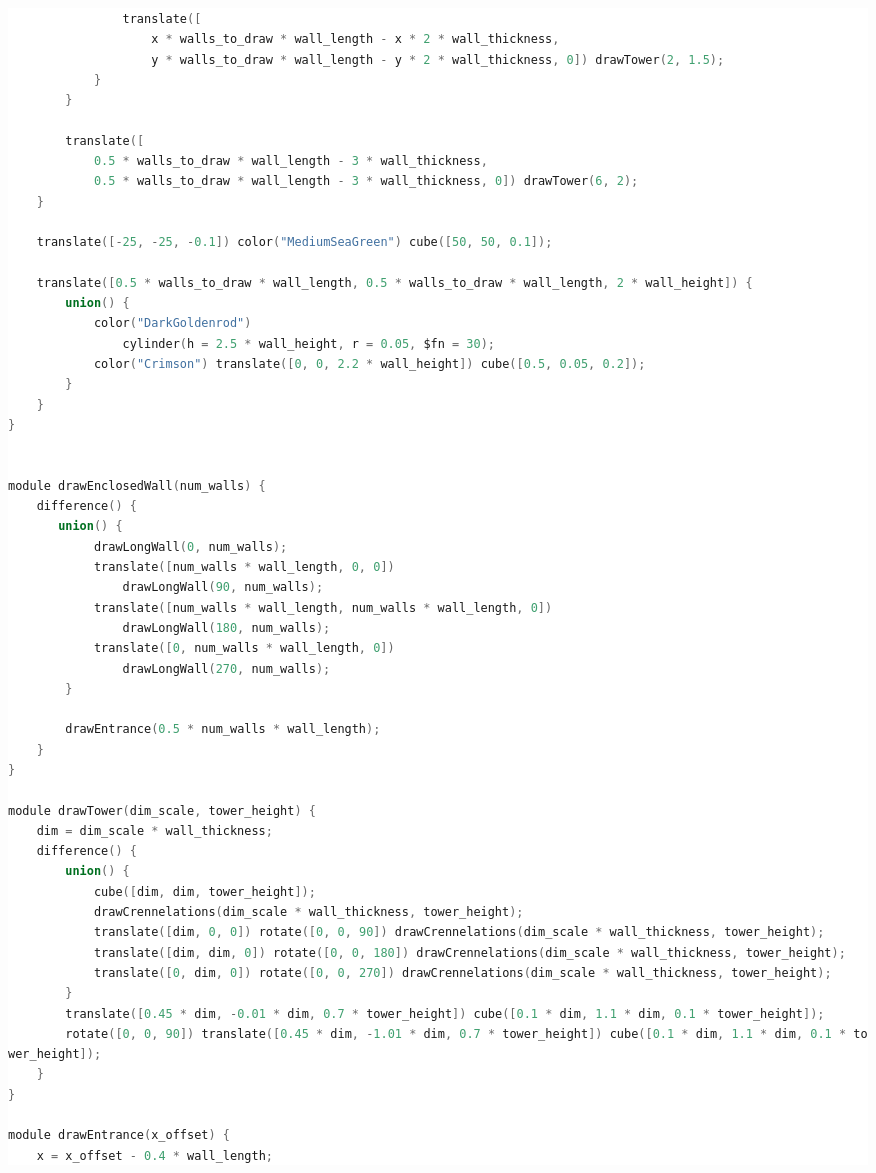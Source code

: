 ```c
                translate([
                    x * walls_to_draw * wall_length - x * 2 * wall_thickness,
                    y * walls_to_draw * wall_length - y * 2 * wall_thickness, 0]) drawTower(2, 1.5);
            }
        }

        translate([
            0.5 * walls_to_draw * wall_length - 3 * wall_thickness,
            0.5 * walls_to_draw * wall_length - 3 * wall_thickness, 0]) drawTower(6, 2);
    }

    translate([-25, -25, -0.1]) color("MediumSeaGreen") cube([50, 50, 0.1]);

    translate([0.5 * walls_to_draw * wall_length, 0.5 * walls_to_draw * wall_length, 2 * wall_height]) {
        union() {
            color("DarkGoldenrod")
                cylinder(h = 2.5 * wall_height, r = 0.05, $fn = 30);
            color("Crimson") translate([0, 0, 2.2 * wall_height]) cube([0.5, 0.05, 0.2]);
        }
    }
}


module drawEnclosedWall(num_walls) {
    difference() {
       union() {
            drawLongWall(0, num_walls);
            translate([num_walls * wall_length, 0, 0])
                drawLongWall(90, num_walls);
            translate([num_walls * wall_length, num_walls * wall_length, 0])
                drawLongWall(180, num_walls);
            translate([0, num_walls * wall_length, 0])
                drawLongWall(270, num_walls);
        }

        drawEntrance(0.5 * num_walls * wall_length);
    }
}

module drawTower(dim_scale, tower_height) {
    dim = dim_scale * wall_thickness;
    difference() {
        union() {
            cube([dim, dim, tower_height]);
            drawCrennelations(dim_scale * wall_thickness, tower_height);
            translate([dim, 0, 0]) rotate([0, 0, 90]) drawCrennelations(dim_scale * wall_thickness, tower_height);
            translate([dim, dim, 0]) rotate([0, 0, 180]) drawCrennelations(dim_scale * wall_thickness, tower_height);
            translate([0, dim, 0]) rotate([0, 0, 270]) drawCrennelations(dim_scale * wall_thickness, tower_height);
        }
        translate([0.45 * dim, -0.01 * dim, 0.7 * tower_height]) cube([0.1 * dim, 1.1 * dim, 0.1 * tower_height]);
        rotate([0, 0, 90]) translate([0.45 * dim, -1.01 * dim, 0.7 * tower_height]) cube([0.1 * dim, 1.1 * dim, 0.1 * tower_height]);
    }
}

module drawEntrance(x_offset) {
    x = x_offset - 0.4 * wall_length;
```